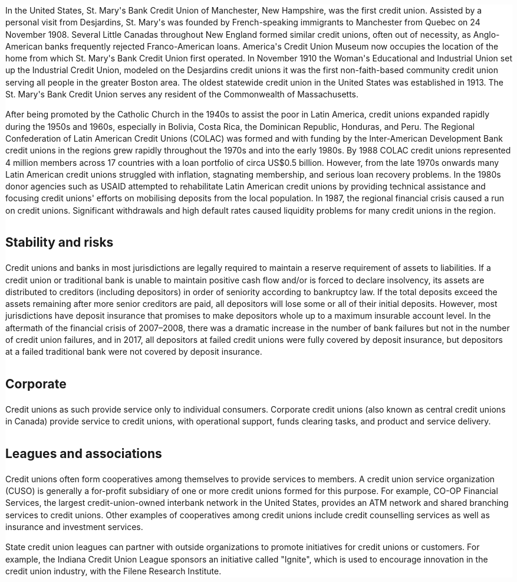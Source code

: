 In the United States, St. Mary's Bank Credit Union of Manchester, New Hampshire, was the first credit union. Assisted by a personal visit from Desjardins, St. Mary's was founded by French-speaking immigrants to Manchester from Quebec on 24 November 1908. Several Little Canadas throughout New England formed similar credit unions, often out of necessity, as Anglo-American banks frequently rejected Franco-American loans. America's Credit Union Museum now occupies the location of the home from which St. Mary's Bank Credit Union first operated. In November 1910 the Woman's Educational and Industrial Union set up the Industrial Credit Union, modeled on the Desjardins credit unions it was the first non-faith-based community credit union serving all people in the greater Boston area. The oldest statewide credit union in the United States was established in 1913. The St. Mary's Bank Credit Union serves any resident of the Commonwealth of Massachusetts.

After being promoted by the Catholic Church in the 1940s to assist the poor in Latin America, credit unions expanded rapidly during the 1950s and 1960s, especially in Bolivia, Costa Rica, the Dominican Republic, Honduras, and Peru. The Regional Confederation of Latin American Credit Unions (COLAC) was formed and with funding by the Inter-American Development Bank credit unions in the regions grew rapidly throughout the 1970s and into the early 1980s. By 1988 COLAC credit unions represented 4 million members across 17 countries with a loan portfolio of circa US$0.5 billion. However, from the late 1970s onwards many Latin American credit unions struggled with inflation, stagnating membership, and serious loan recovery problems. In the 1980s donor agencies such as USAID attempted to rehabilitate Latin American credit unions by providing technical assistance and focusing credit unions' efforts on mobilising deposits from the local population. In 1987, the regional financial crisis caused a run on credit unions. Significant withdrawals and high default rates caused liquidity problems for many credit unions in the region.

## Stability and risks
Credit unions and banks in most jurisdictions are legally required to maintain a reserve requirement of assets to liabilities. If a credit union or traditional bank is unable to maintain positive cash flow and/or is forced to declare insolvency, its assets are distributed to creditors (including depositors) in order of seniority according to bankruptcy law. If the total deposits exceed the assets remaining after more senior creditors are paid, all depositors will lose some or all of their initial deposits. However, most jurisdictions have deposit insurance that promises to make depositors whole up to a maximum insurable account level. In the aftermath of the financial crisis of 2007–2008, there was a dramatic increase in the number of bank failures but not in the number of credit union failures, and in 2017, all depositors at failed credit unions were fully covered by deposit insurance, but depositors at a failed traditional bank were not covered by deposit insurance.

## Corporate
Credit unions as such provide service only to individual consumers. Corporate credit unions (also known as central credit unions in Canada) provide service to credit unions, with operational support, funds clearing tasks, and product and service delivery.

## Leagues and associations
Credit unions often form cooperatives among themselves to provide services to members. A credit union service organization (CUSO) is generally a for-profit subsidiary of one or more credit unions formed for this purpose. For example, CO-OP Financial Services, the largest credit-union-owned interbank network in the United States, provides an ATM network and shared branching services to credit unions. Other examples of cooperatives among credit unions include credit counselling services as well as insurance and investment services.

State credit union leagues can partner with outside organizations to promote initiatives for credit unions or customers. For example, the Indiana Credit Union League sponsors an initiative called "Ignite", which is used to encourage innovation in the credit union industry, with the Filene Research Institute.
